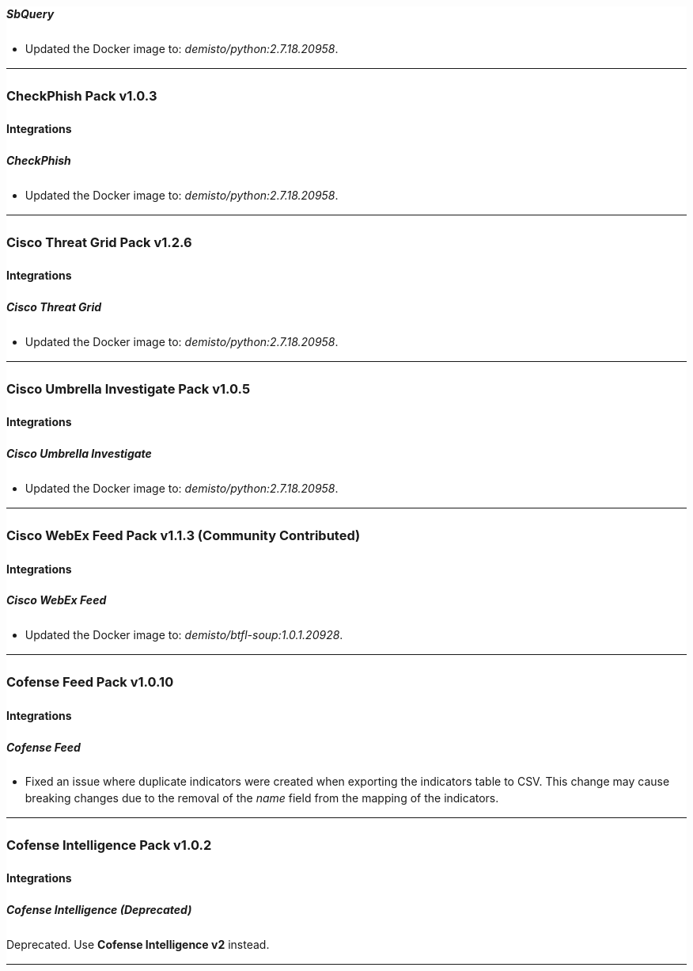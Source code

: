##### SbQuery
- Updated the Docker image to: *demisto/python:2.7.18.20958*.

---

### CheckPhish Pack v1.0.3
#### Integrations
##### CheckPhish
- Updated the Docker image to: *demisto/python:2.7.18.20958*.

---

### Cisco Threat Grid Pack v1.2.6
#### Integrations
##### Cisco Threat Grid
- Updated the Docker image to: *demisto/python:2.7.18.20958*.

---

### Cisco Umbrella Investigate Pack v1.0.5
#### Integrations
##### Cisco Umbrella Investigate
- Updated the Docker image to: *demisto/python:2.7.18.20958*.

---

### Cisco WebEx Feed Pack v1.1.3 (Community Contributed)
#### Integrations
##### Cisco WebEx Feed
- Updated the Docker image to: *demisto/btfl-soup:1.0.1.20928*.

---

### Cofense Feed Pack v1.0.10
#### Integrations
##### Cofense Feed
- Fixed an issue where duplicate indicators were created when exporting the indicators table to CSV. This change may cause breaking changes due to the removal of the *name* field from the mapping of the indicators.

---

### Cofense Intelligence Pack v1.0.2
#### Integrations
##### Cofense Intelligence (Deprecated)
Deprecated. Use **Cofense Intelligence v2** instead.

---